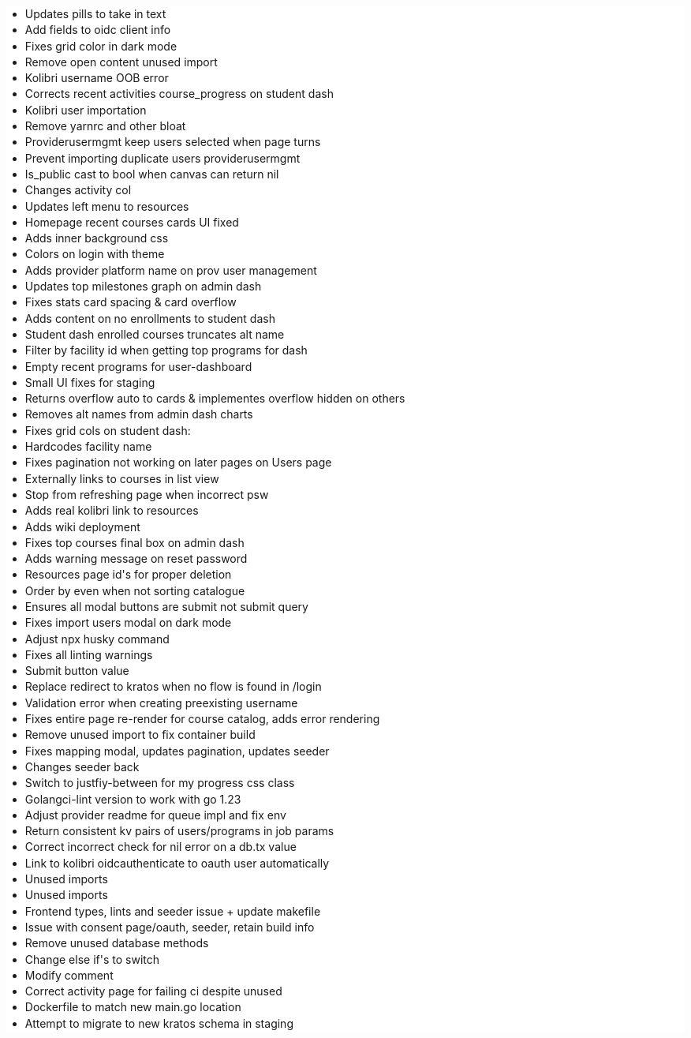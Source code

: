 - Updates pills to take in text
- Add fields to oidc client info
- Fixes grid color in dark mode
- Remove open content unused import
- Kolibri username OOB error
- Corrects recent activities course_progress on student dash
- Kolibri user importation
- Remove yarnrc and other bloat
- Providerusermgmt keep users selected when page turns
- Prevent importing duplicate users providerusermgmt
- Is_public cast to bool when canvas can return nil
- Changes activity col
- Updates left menu to resources
- Homepage recent courses cards UI fixed
- Adds inner background css
- Colors on login with theme
- Adds provider platform name on prov user management
- Updates top milestones graph on admin dash
- Fixes stats card spacing & card overflow
- Adds content on no enrollments to student dash
- Student dash enrolled courses truncates alt name
- Filter by facility id when getting top programs for dash
- Empty recent programs for user-dashboard
- Small UI fixes for staging
- Returns overflow auto to cards & implementes overflow hidden on others
- Removes alt names from admin dash charts
- Fixes grid cols on student dash:
- Hardcodes facility name
- Fixes pagination not working on later pages on Users page
- Externally links to courses in list view
- Stop from refreshing page when incorrect psw
- Adds real kolibri link to resources
- Adds wiki deployment
- Fixes top courses final box on admin dash
- Adds warning message on reset password
- Resources page id's for proper deletion
- Order by even when not sorting catalogue
- Ensures all modal buttons are submit not submit query
- Fixes import users modal on dark mode
- Adjust npx husky command
- Fixes all linting warnings
- Submit button value
- Replace redirect to kratos when no flow is found in /login
- Validation error when creating preexisting username
- Fixes entire page re-render for course catalog, adds error rendering
- Remove unused import to fix container build
- Fixes mapping modal, updates pagination, updates seeder
- Changes seeder back
- Switch to justfiy-between for my progress css class
- Golangci-lint version to work with go 1.23
- Adjust provider readme for queue impl and fix env
- Return consistent kv pairs of users/programs in job params
- Correct incorrect check for nil error on a db.tx value
- Link to kolibri oidcauthenticate to oauth user automatically
- Unused imports
- Unused imports
- Frontend types, lints and seeder issue + update makefile
- Issue with consent page/oauth, seeder, retain build info
- Remove unused database methods
- Change else if's to switch
- Modify comment
- Correct activity page for failing ci despite unused
- Dockerfile to match new main.go location
- Attempt to migrate to new kratos schema in staging